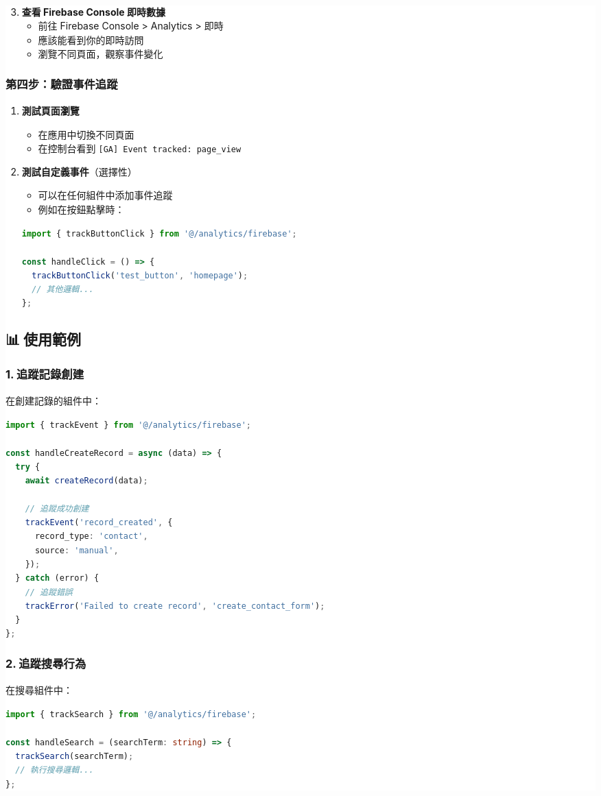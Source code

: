 3. **查看 Firebase Console 即時數據**
   - 前往 Firebase Console > Analytics > 即時
   - 應該能看到你的即時訪問
   - 瀏覽不同頁面，觀察事件變化

### 第四步：驗證事件追蹤

1. **測試頁面瀏覽**
   - 在應用中切換不同頁面
   - 在控制台看到 `[GA] Event tracked: page_view`

2. **測試自定義事件**（選擇性）
   - 可以在任何組件中添加事件追蹤
   - 例如在按鈕點擊時：
   ```typescript
   import { trackButtonClick } from '@/analytics/firebase';
   
   const handleClick = () => {
     trackButtonClick('test_button', 'homepage');
     // 其他邏輯...
   };
   ```

## 📊 使用範例

### 1. 追蹤記錄創建

在創建記錄的組件中：
```typescript
import { trackEvent } from '@/analytics/firebase';

const handleCreateRecord = async (data) => {
  try {
    await createRecord(data);
    
    // 追蹤成功創建
    trackEvent('record_created', {
      record_type: 'contact',
      source: 'manual',
    });
  } catch (error) {
    // 追蹤錯誤
    trackError('Failed to create record', 'create_contact_form');
  }
};
```

### 2. 追蹤搜尋行為

在搜尋組件中：
```typescript
import { trackSearch } from '@/analytics/firebase';

const handleSearch = (searchTerm: string) => {
  trackSearch(searchTerm);
  // 執行搜尋邏輯...
};
```
